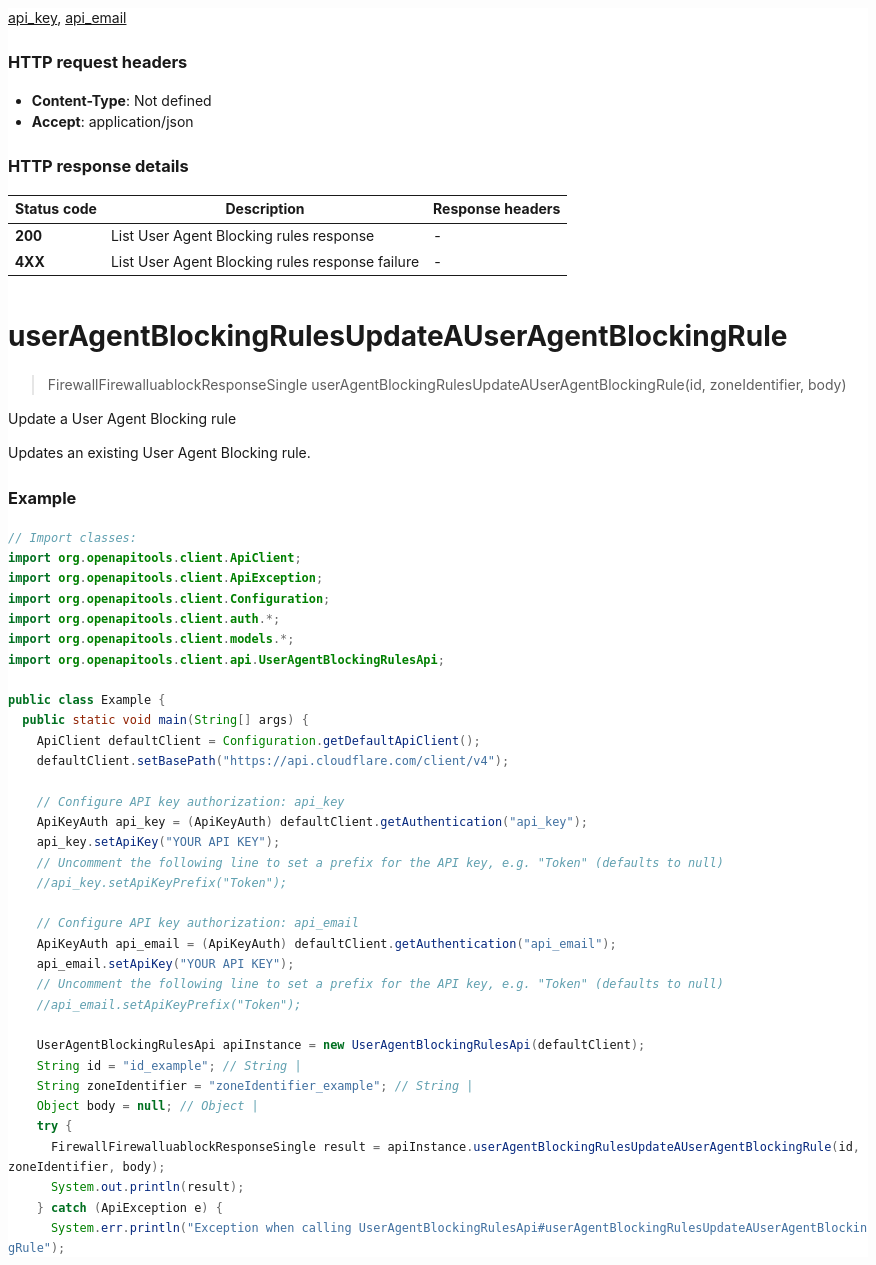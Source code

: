 [api_key](../README.md#api_key), [api_email](../README.md#api_email)

### HTTP request headers

 - **Content-Type**: Not defined
 - **Accept**: application/json

### HTTP response details
| Status code | Description | Response headers |
|-------------|-------------|------------------|
| **200** | List User Agent Blocking rules response |  -  |
| **4XX** | List User Agent Blocking rules response failure |  -  |

<a id="userAgentBlockingRulesUpdateAUserAgentBlockingRule"></a>
# **userAgentBlockingRulesUpdateAUserAgentBlockingRule**
> FirewallFirewalluablockResponseSingle userAgentBlockingRulesUpdateAUserAgentBlockingRule(id, zoneIdentifier, body)

Update a User Agent Blocking rule

Updates an existing User Agent Blocking rule.

### Example
```java
// Import classes:
import org.openapitools.client.ApiClient;
import org.openapitools.client.ApiException;
import org.openapitools.client.Configuration;
import org.openapitools.client.auth.*;
import org.openapitools.client.models.*;
import org.openapitools.client.api.UserAgentBlockingRulesApi;

public class Example {
  public static void main(String[] args) {
    ApiClient defaultClient = Configuration.getDefaultApiClient();
    defaultClient.setBasePath("https://api.cloudflare.com/client/v4");
    
    // Configure API key authorization: api_key
    ApiKeyAuth api_key = (ApiKeyAuth) defaultClient.getAuthentication("api_key");
    api_key.setApiKey("YOUR API KEY");
    // Uncomment the following line to set a prefix for the API key, e.g. "Token" (defaults to null)
    //api_key.setApiKeyPrefix("Token");

    // Configure API key authorization: api_email
    ApiKeyAuth api_email = (ApiKeyAuth) defaultClient.getAuthentication("api_email");
    api_email.setApiKey("YOUR API KEY");
    // Uncomment the following line to set a prefix for the API key, e.g. "Token" (defaults to null)
    //api_email.setApiKeyPrefix("Token");

    UserAgentBlockingRulesApi apiInstance = new UserAgentBlockingRulesApi(defaultClient);
    String id = "id_example"; // String | 
    String zoneIdentifier = "zoneIdentifier_example"; // String | 
    Object body = null; // Object | 
    try {
      FirewallFirewalluablockResponseSingle result = apiInstance.userAgentBlockingRulesUpdateAUserAgentBlockingRule(id, zoneIdentifier, body);
      System.out.println(result);
    } catch (ApiException e) {
      System.err.println("Exception when calling UserAgentBlockingRulesApi#userAgentBlockingRulesUpdateAUserAgentBlockingRule");
```